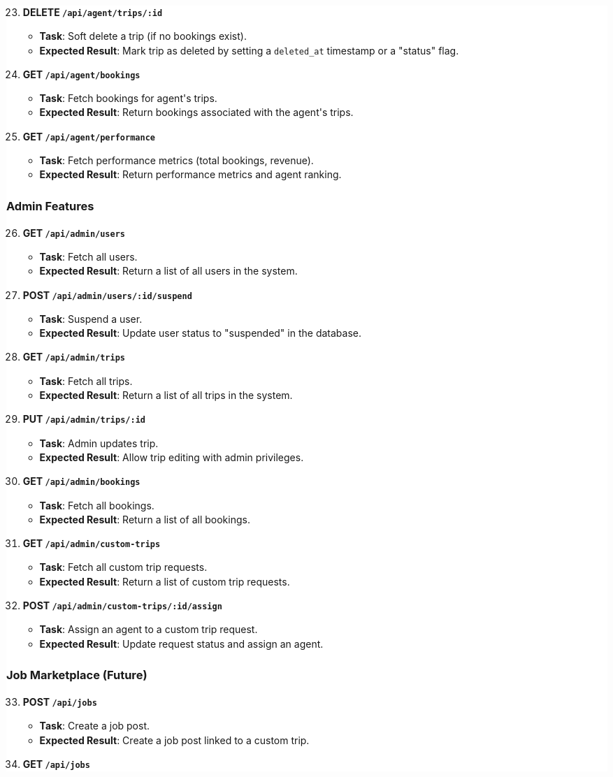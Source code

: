 23. **DELETE `/api/agent/trips/:id`**

    * **Task**: Soft delete a trip (if no bookings exist).
    * **Expected Result**: Mark trip as deleted by setting a `deleted_at` timestamp or a "status" flag.

24. **GET `/api/agent/bookings`**

    * **Task**: Fetch bookings for agent's trips.
    * **Expected Result**: Return bookings associated with the agent's trips.

25. **GET `/api/agent/performance`**

    * **Task**: Fetch performance metrics (total bookings, revenue).
    * **Expected Result**: Return performance metrics and agent ranking.

### **Admin Features**

26. **GET `/api/admin/users`**

    * **Task**: Fetch all users.
    * **Expected Result**: Return a list of all users in the system.

27. **POST `/api/admin/users/:id/suspend`**

    * **Task**: Suspend a user.
    * **Expected Result**: Update user status to "suspended" in the database.

28. **GET `/api/admin/trips`**

    * **Task**: Fetch all trips.
    * **Expected Result**: Return a list of all trips in the system.

29. **PUT `/api/admin/trips/:id`**

    * **Task**: Admin updates trip.
    * **Expected Result**: Allow trip editing with admin privileges.

30. **GET `/api/admin/bookings`**

    * **Task**: Fetch all bookings.
    * **Expected Result**: Return a list of all bookings.

31. **GET `/api/admin/custom-trips`**

    * **Task**: Fetch all custom trip requests.
    * **Expected Result**: Return a list of custom trip requests.

32. **POST `/api/admin/custom-trips/:id/assign`**

    * **Task**: Assign an agent to a custom trip request.
    * **Expected Result**: Update request status and assign an agent.

### **Job Marketplace** (Future)

33. **POST `/api/jobs`**

    * **Task**: Create a job post.
    * **Expected Result**: Create a job post linked to a custom trip.

34. **GET `/api/jobs`**
